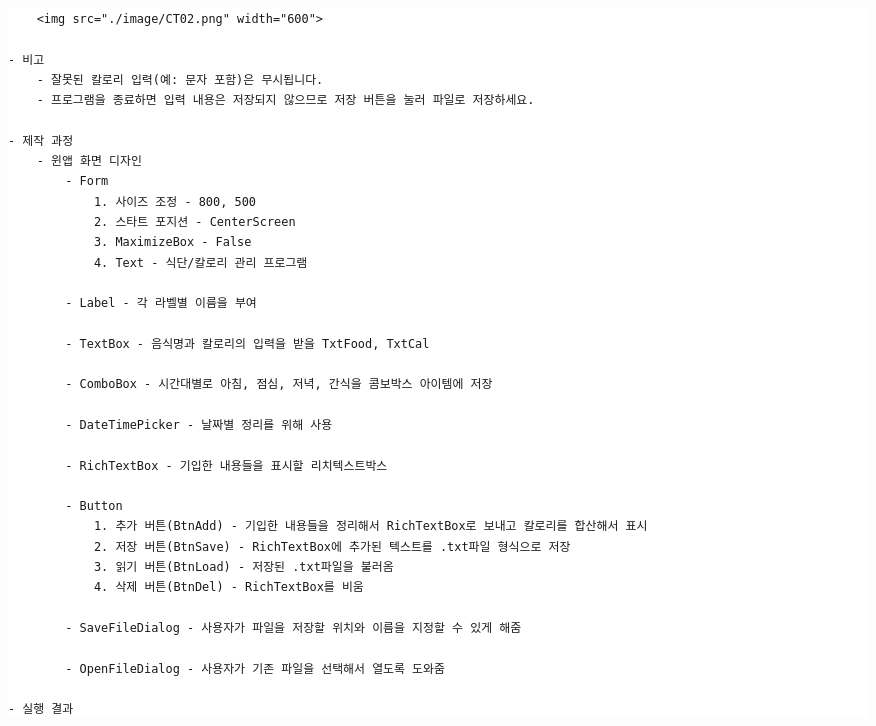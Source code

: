         <img src="./image/CT02.png" width="600">

    - 비고
        - 잘못된 칼로리 입력(예: 문자 포함)은 무시됩니다.
        - 프로그램을 종료하면 입력 내용은 저장되지 않으므로 저장 버튼을 눌러 파일로 저장하세요.

    - 제작 과정
        - 윈앱 화면 디자인
            - Form
                1. 사이즈 조정 - 800, 500
                2. 스타트 포지션 - CenterScreen
                3. MaximizeBox - False
                4. Text - 식단/칼로리 관리 프로그램
            
            - Label - 각 라벨별 이름을 부여

            - TextBox - 음식명과 칼로리의 입력을 받을 TxtFood, TxtCal
            
            - ComboBox - 시간대별로 아침, 점심, 저녁, 간식을 콤보박스 아이템에 저장

            - DateTimePicker - 날짜별 정리를 위해 사용

            - RichTextBox - 기입한 내용들을 표시할 리치텍스트박스

            - Button
                1. 추가 버튼(BtnAdd) - 기입한 내용들을 정리해서 RichTextBox로 보내고 칼로리를 합산해서 표시
                2. 저장 버튼(BtnSave) - RichTextBox에 추가된 텍스트를 .txt파일 형식으로 저장
                3. 읽기 버튼(BtnLoad) - 저장된 .txt파일을 불러옴
                4. 삭제 버튼(BtnDel) - RichTextBox를 비움

            - SaveFileDialog - 사용자가 파일을 저장할 위치와 이름을 지정할 수 있게 해줌 

            - OpenFileDialog - 사용자가 기존 파일을 선택해서 열도록 도와줌

    - 실행 결과

    